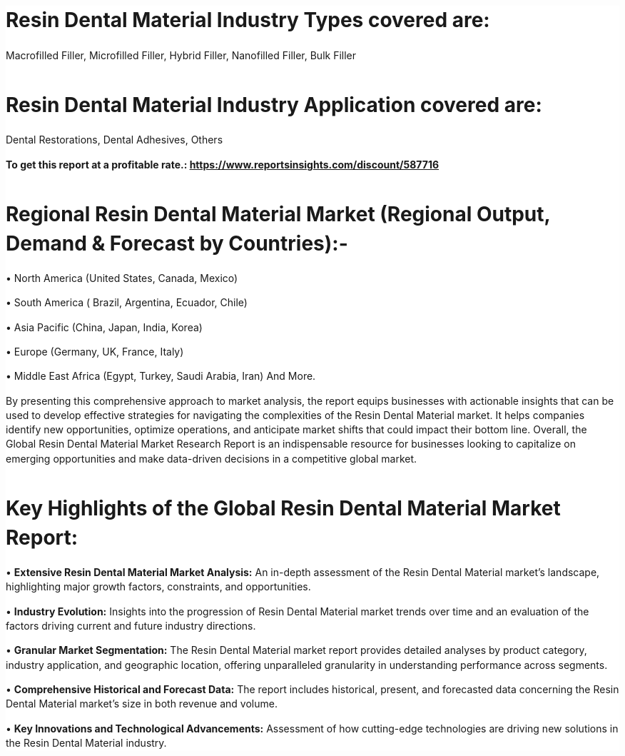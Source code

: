 # <strong>Resin Dental Material Industry Types covered are:</strong>

Macrofilled Filler, Microfilled Filler, Hybrid Filler, Nanofilled Filler, Bulk Filler

# <strong>Resin Dental Material Industry Application covered are:</strong>

Dental Restorations, Dental Adhesives, Others

<strong>To get this report at a profitable rate.: <a href=https://www.reportsinsights.com/discount/587716>https://www.reportsinsights.com/discount/587716</a></strong></font>

# <strong>Regional Resin Dental Material Market (Regional Output, Demand &amp; Forecast by Countries):-</strong>

• North America (United States, Canada, Mexico)

• South America ( Brazil, Argentina, Ecuador, Chile)

• Asia Pacific (China, Japan, India, Korea)

• Europe (Germany, UK, France, Italy)

• Middle East Africa (Egypt, Turkey, Saudi Arabia, Iran) And More.

By presenting this comprehensive approach to market analysis, the report equips businesses with actionable insights that can be used to develop effective strategies for navigating the complexities of the Resin Dental Material market. It helps companies identify new opportunities, optimize operations, and anticipate market shifts that could impact their bottom line. Overall, the Global Resin Dental Material Market Research Report is an indispensable resource for businesses looking to capitalize on emerging opportunities and make data-driven decisions in a competitive global market.

# <strong>Key Highlights of the Global Resin Dental Material Market Report:</strong>

• <strong>Extensive Resin Dental Material Market Analysis:</strong> An in-depth assessment of the Resin Dental Material market’s landscape, highlighting major growth factors, constraints, and opportunities.

• <strong>Industry Evolution:</strong> Insights into the progression of Resin Dental Material market trends over time and an evaluation of the factors driving current and future industry directions.

• <strong>Granular Market Segmentation:</strong> The Resin Dental Material market report provides detailed analyses by product category, industry application, and geographic location, offering unparalleled granularity in understanding performance across segments.

• <strong>Comprehensive Historical and Forecast Data:</strong> The report includes historical, present, and forecasted data concerning the Resin Dental Material market’s size in both revenue and volume.

• <strong>Key Innovations and Technological Advancements:</strong> Assessment of how cutting-edge technologies are driving new solutions in the Resin Dental Material industry.
